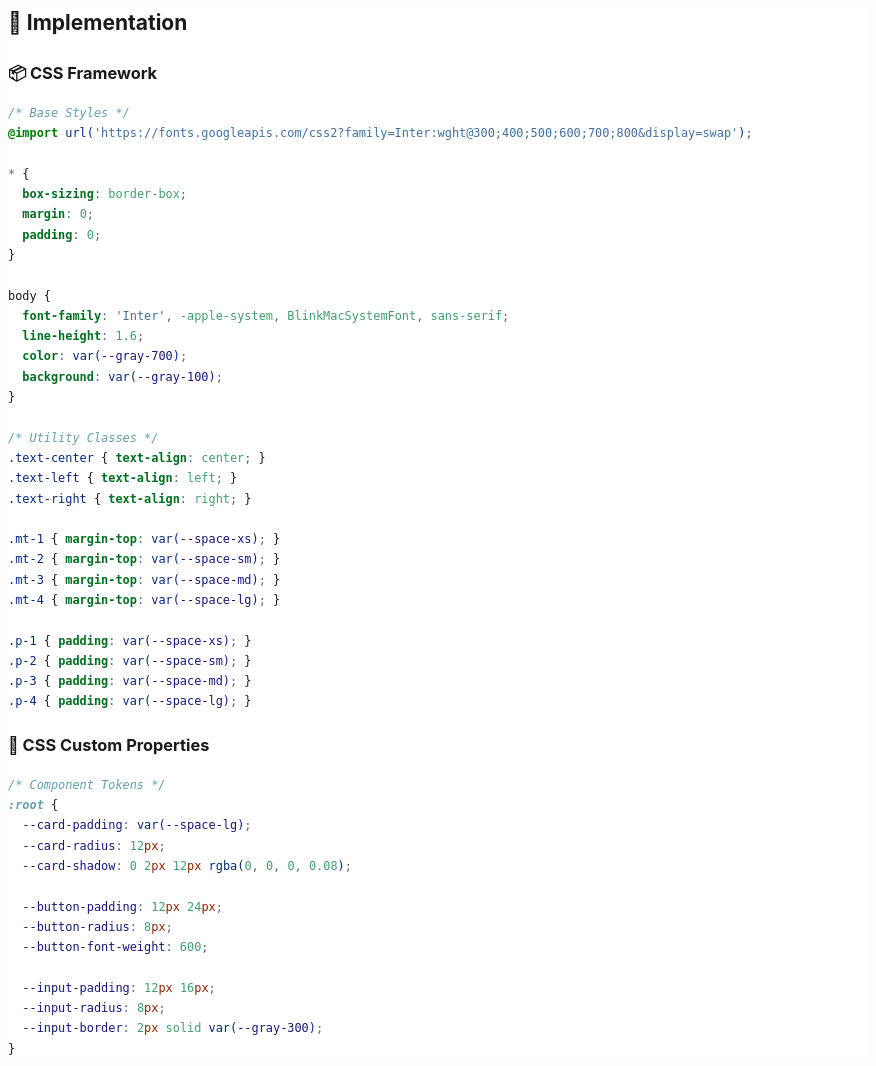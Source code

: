 ## 🔧 Implementation

### 📦 CSS Framework
```css
/* Base Styles */
@import url('https://fonts.googleapis.com/css2?family=Inter:wght@300;400;500;600;700;800&display=swap');

* {
  box-sizing: border-box;
  margin: 0;
  padding: 0;
}

body {
  font-family: 'Inter', -apple-system, BlinkMacSystemFont, sans-serif;
  line-height: 1.6;
  color: var(--gray-700);
  background: var(--gray-100);
}

/* Utility Classes */
.text-center { text-align: center; }
.text-left { text-align: left; }
.text-right { text-align: right; }

.mt-1 { margin-top: var(--space-xs); }
.mt-2 { margin-top: var(--space-sm); }
.mt-3 { margin-top: var(--space-md); }
.mt-4 { margin-top: var(--space-lg); }

.p-1 { padding: var(--space-xs); }
.p-2 { padding: var(--space-sm); }
.p-3 { padding: var(--space-md); }
.p-4 { padding: var(--space-lg); }
```

### 🎨 CSS Custom Properties
```css
/* Component Tokens */
:root {
  --card-padding: var(--space-lg);
  --card-radius: 12px;
  --card-shadow: 0 2px 12px rgba(0, 0, 0, 0.08);
  
  --button-padding: 12px 24px;
  --button-radius: 8px;
  --button-font-weight: 600;
  
  --input-padding: 12px 16px;
  --input-radius: 8px;
  --input-border: 2px solid var(--gray-300);
}
```
